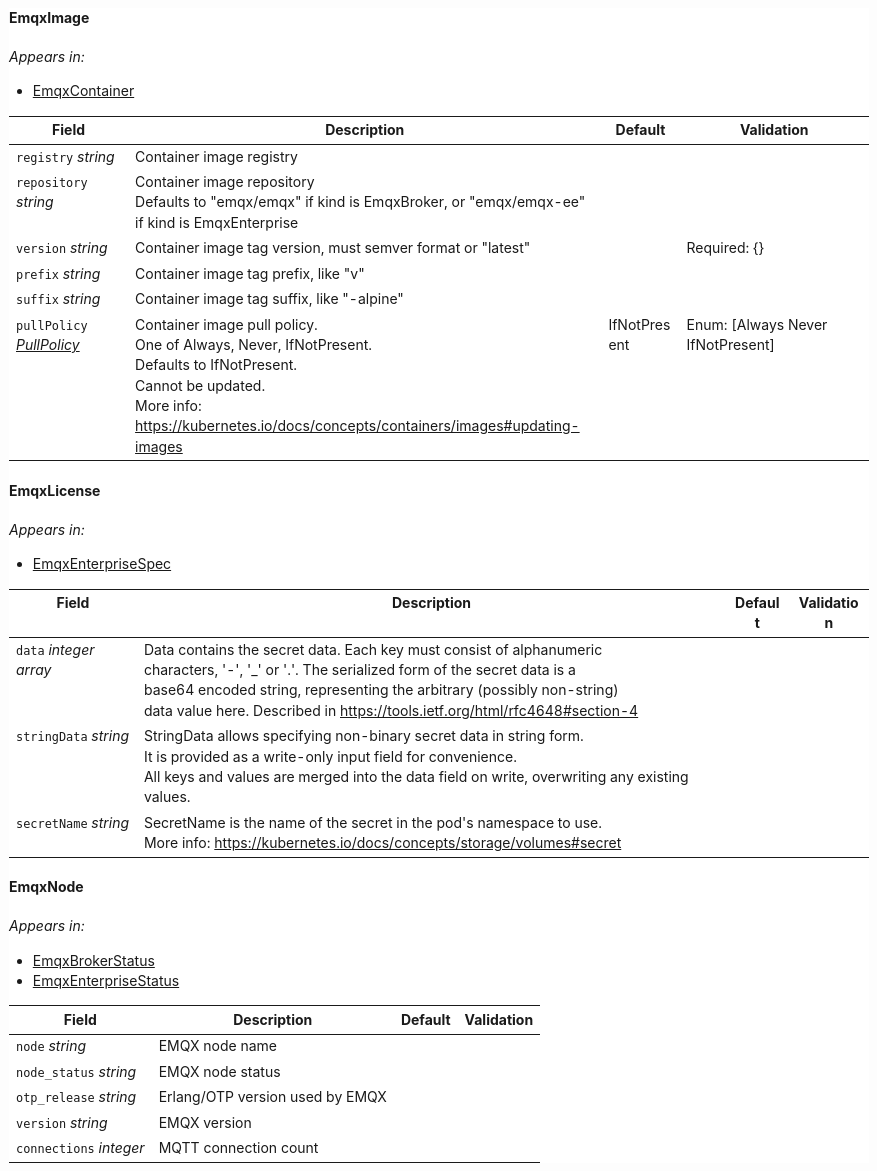 
#### EmqxImage







_Appears in:_
- [EmqxContainer](#emqxcontainer)

| Field | Description | Default | Validation |
| --- | --- | --- | --- |
| `registry` _string_ | Container image registry |  |  |
| `repository` _string_ | Container image repository<br />Defaults to "emqx/emqx" if kind is EmqxBroker, or "emqx/emqx-ee" if kind is EmqxEnterprise |  |  |
| `version` _string_ | Container image tag version, must semver format or "latest" |  | Required: \{\} <br /> |
| `prefix` _string_ | Container image tag prefix, like "v" |  |  |
| `suffix` _string_ | Container image tag suffix, like "-alpine" |  |  |
| `pullPolicy` _[PullPolicy](https://kubernetes.io/docs/reference/generated/kubernetes-api/v1.23/#pullpolicy-v1-core)_ | Container image pull policy.<br />One of Always, Never, IfNotPresent.<br />Defaults to IfNotPresent.<br />Cannot be updated.<br />More info: https://kubernetes.io/docs/concepts/containers/images#updating-images | IfNotPresent | Enum: [Always Never IfNotPresent] <br /> |


#### EmqxLicense







_Appears in:_
- [EmqxEnterpriseSpec](#emqxenterprisespec)

| Field | Description | Default | Validation |
| --- | --- | --- | --- |
| `data` _integer array_ | Data contains the secret data. Each key must consist of alphanumeric<br />characters, '-', '_' or '.'. The serialized form of the secret data is a<br />base64 encoded string, representing the arbitrary (possibly non-string)<br />data value here. Described in https://tools.ietf.org/html/rfc4648#section-4 |  |  |
| `stringData` _string_ | StringData allows specifying non-binary secret data in string form.<br />It is provided as a write-only input field for convenience.<br />All keys and values are merged into the data field on write, overwriting any existing values. |  |  |
| `secretName` _string_ | SecretName is the name of the secret in the pod's namespace to use.<br />More info: https://kubernetes.io/docs/concepts/storage/volumes#secret |  |  |


#### EmqxNode







_Appears in:_
- [EmqxBrokerStatus](#emqxbrokerstatus)
- [EmqxEnterpriseStatus](#emqxenterprisestatus)

| Field | Description | Default | Validation |
| --- | --- | --- | --- |
| `node` _string_ | EMQX node name |  |  |
| `node_status` _string_ | EMQX node status |  |  |
| `otp_release` _string_ | Erlang/OTP version used by EMQX |  |  |
| `version` _string_ | EMQX version |  |  |
| `connections` _integer_ | MQTT connection count |  |  |

